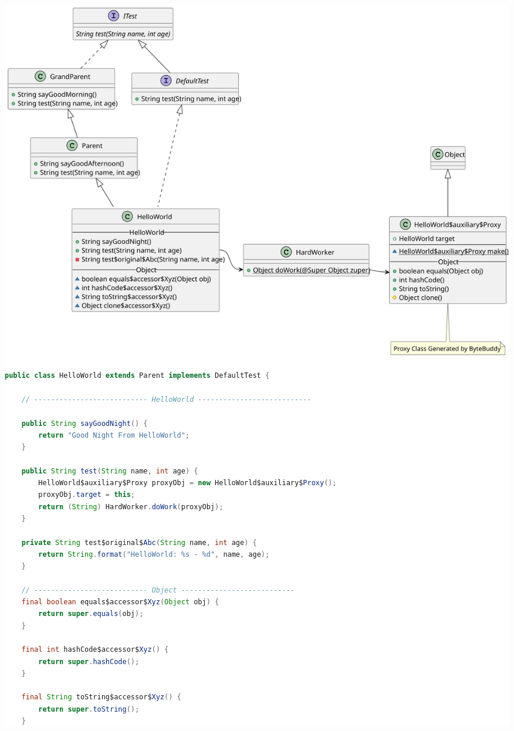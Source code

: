 ![](/assets/images/bytebuddy/delegation/bytebuddy-method-delegation-annotation-super-class-hierarchy-at-object.svg)

```java
public class HelloWorld extends Parent implements DefaultTest {

    // --------------------------- HelloWorld ---------------------------

    public String sayGoodNight() {
        return "Good Night From HelloWorld";
    }

    public String test(String name, int age) {
        HelloWorld$auxiliary$Proxy proxyObj = new HelloWorld$auxiliary$Proxy();
        proxyObj.target = this;
        return (String) HardWorker.doWork(proxyObj);
    }

    private String test$original$Abc(String name, int age) {
        return String.format("HelloWorld: %s - %d", name, age);
    }

    // --------------------------- Object ---------------------------
    final boolean equals$accessor$Xyz(Object obj) {
        return super.equals(obj);
    }

    final int hashCode$accessor$Xyz() {
        return super.hashCode();
    }

    final String toString$accessor$Xyz() {
        return super.toString();
    }

```